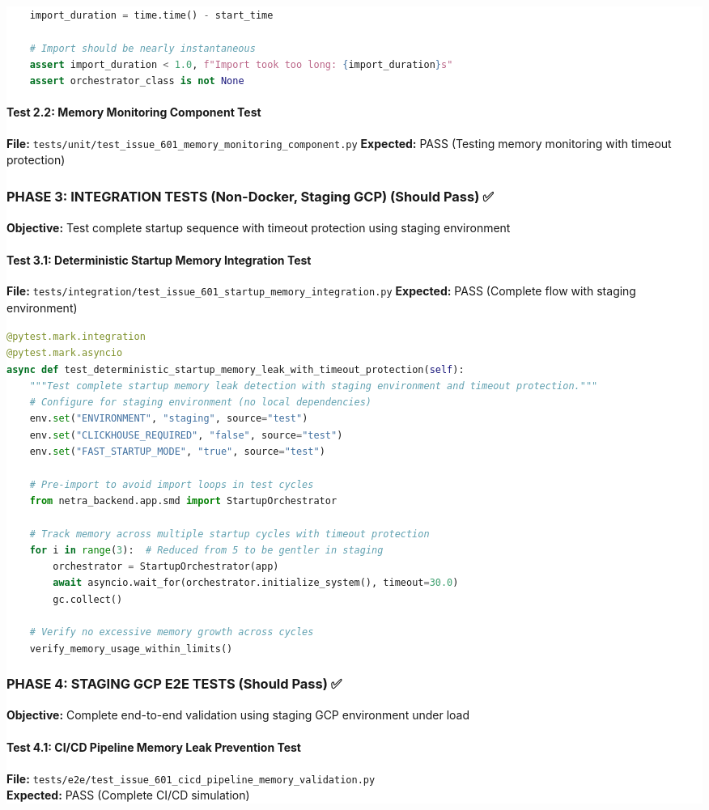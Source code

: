 ```python
    import_duration = time.time() - start_time
    
    # Import should be nearly instantaneous
    assert import_duration < 1.0, f"Import took too long: {import_duration}s"
    assert orchestrator_class is not None
```

#### Test 2.2: Memory Monitoring Component Test  
**File:** `tests/unit/test_issue_601_memory_monitoring_component.py`
**Expected:** PASS (Testing memory monitoring with timeout protection)

### PHASE 3: INTEGRATION TESTS (Non-Docker, Staging GCP) (Should Pass) ✅

**Objective:** Test complete startup sequence with timeout protection using staging environment

#### Test 3.1: Deterministic Startup Memory Integration Test
**File:** `tests/integration/test_issue_601_startup_memory_integration.py`
**Expected:** PASS (Complete flow with staging environment)

```python
@pytest.mark.integration
@pytest.mark.asyncio
async def test_deterministic_startup_memory_leak_with_timeout_protection(self):
    """Test complete startup memory leak detection with staging environment and timeout protection."""
    # Configure for staging environment (no local dependencies)
    env.set("ENVIRONMENT", "staging", source="test")
    env.set("CLICKHOUSE_REQUIRED", "false", source="test")
    env.set("FAST_STARTUP_MODE", "true", source="test")
    
    # Pre-import to avoid import loops in test cycles
    from netra_backend.app.smd import StartupOrchestrator
    
    # Track memory across multiple startup cycles with timeout protection
    for i in range(3):  # Reduced from 5 to be gentler in staging
        orchestrator = StartupOrchestrator(app)
        await asyncio.wait_for(orchestrator.initialize_system(), timeout=30.0)
        gc.collect()

    # Verify no excessive memory growth across cycles
    verify_memory_usage_within_limits()
```

### PHASE 4: STAGING GCP E2E TESTS (Should Pass) ✅

**Objective:** Complete end-to-end validation using staging GCP environment under load

#### Test 4.1: CI/CD Pipeline Memory Leak Prevention Test
**File:** `tests/e2e/test_issue_601_cicd_pipeline_memory_validation.py`  
**Expected:** PASS (Complete CI/CD simulation)
